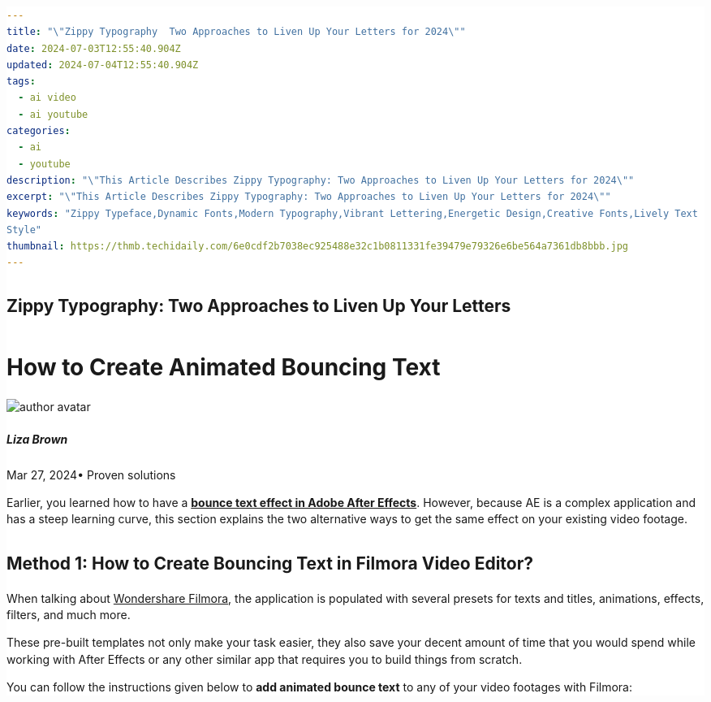 ```yaml
---
title: "\"Zippy Typography  Two Approaches to Liven Up Your Letters for 2024\""
date: 2024-07-03T12:55:40.904Z
updated: 2024-07-04T12:55:40.904Z
tags:
  - ai video
  - ai youtube
categories:
  - ai
  - youtube
description: "\"This Article Describes Zippy Typography: Two Approaches to Liven Up Your Letters for 2024\""
excerpt: "\"This Article Describes Zippy Typography: Two Approaches to Liven Up Your Letters for 2024\""
keywords: "Zippy Typeface,Dynamic Fonts,Modern Typography,Vibrant Lettering,Energetic Design,Creative Fonts,Lively Text Style"
thumbnail: https://thmb.techidaily.com/6e0cdf2b7038ec925488e32c1b0811331fe39479e79326e6be564a7361db8bbb.jpg
---
```


## Zippy Typography: Two Approaches to Liven Up Your Letters

# How to Create Animated Bouncing Text

![author avatar](https://lh5.googleusercontent.com/-AIMmjowaFs4/AAAAAAAAAAI/AAAAAAAAABc/Y5UmwDaI7HU/s250-c-k/photo.jpg)

##### Liza Brown

 Mar 27, 2024• Proven solutions

Earlier, you learned how to have a **[bounce text effect in Adobe After Effects](https://tools.techidaily.com/wondershare/filmora/download/)**. However, because AE is a complex application and has a steep learning curve, this section explains the two alternative ways to get the same effect on your existing video footage.

## Method 1: How to Create Bouncing Text in Filmora Video Editor?

When talking about [Wondershare Filmora](https://tools.techidaily.com/wondershare/filmora/download/), the application is populated with several presets for texts and titles, animations, effects, filters, and much more.

These pre-built templates not only make your task easier, they also save your decent amount of time that you would spend while working with After Effects or any other similar app that requires you to build things from scratch.

You can follow the instructions given below to **add animated bounce text** to any of your video footages with Filmora:
